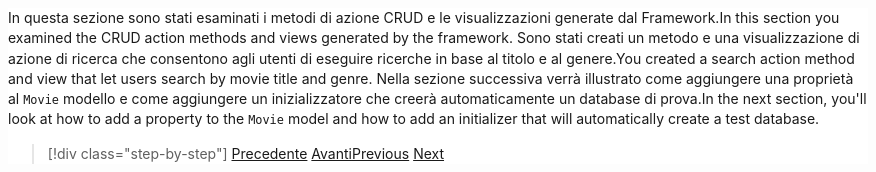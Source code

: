 <span data-ttu-id="cb91c-250">In questa sezione sono stati esaminati i metodi di azione CRUD e le visualizzazioni generate dal Framework.</span><span class="sxs-lookup"><span data-stu-id="cb91c-250">In this section you examined the CRUD action methods and views generated by the framework.</span></span> <span data-ttu-id="cb91c-251">Sono stati creati un metodo e una visualizzazione di azione di ricerca che consentono agli utenti di eseguire ricerche in base al titolo e al genere.</span><span class="sxs-lookup"><span data-stu-id="cb91c-251">You created a search action method and view that let users search by movie title and genre.</span></span> <span data-ttu-id="cb91c-252">Nella sezione successiva verrà illustrato come aggiungere una proprietà al `Movie` modello e come aggiungere un inizializzatore che creerà automaticamente un database di prova.</span><span class="sxs-lookup"><span data-stu-id="cb91c-252">In the next section, you'll look at how to add a property to the `Movie` model and how to add an initializer that will automatically create a test database.</span></span>

> [!div class="step-by-step"]
> <span data-ttu-id="cb91c-253">[Precedente](accessing-your-models-data-from-a-controller.md) 
>  [Avanti](adding-a-new-field.md)</span><span class="sxs-lookup"><span data-stu-id="cb91c-253">[Previous](accessing-your-models-data-from-a-controller.md)
[Next](adding-a-new-field.md)</span></span>
